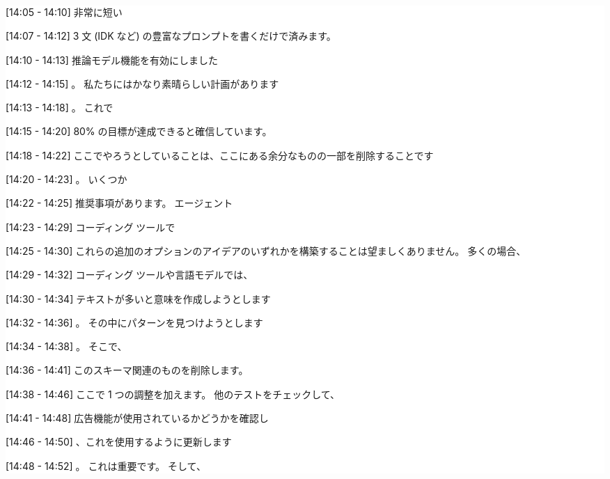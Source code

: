 [14:05 - 14:10]
非常に短い

[14:07 - 14:12]
3 文 (IDK など) の豊富なプロンプトを書くだけで済みます。

[14:10 - 14:13]
推論モデル機能を有効にしました

[14:12 - 14:15]
。 私たちにはかなり素晴らしい計画があります

[14:13 - 14:18]
。 これで

[14:15 - 14:20]
80% の目標が達成できると確信しています。

[14:18 - 14:22]
ここでやろうとしていることは、ここにある余分なものの一部を削除することです

[14:20 - 14:23]
。 いくつか

[14:22 - 14:25]
推奨事項があります。 エージェント

[14:23 - 14:29]
コーディング ツールで

[14:25 - 14:30]
これらの追加のオプションのアイデアのいずれかを構築することは望ましくありません。 多くの場合、

[14:29 - 14:32]
コーディング ツールや言語モデルでは、

[14:30 - 14:34]
テキストが多いと意味を作成しようとします

[14:32 - 14:36]
。 その中にパターンを見つけようとします

[14:34 - 14:38]
。 そこで、

[14:36 - 14:41]
このスキーマ関連のものを削除します。

[14:38 - 14:46]
ここで 1 つの調整を加えます。 他のテストをチェックして、

[14:41 - 14:48]
広告機能が使用されているかどうかを確認し

[14:46 - 14:50]
、これを使用するように更新します

[14:48 - 14:52]
。 これは重要です。 そして、
